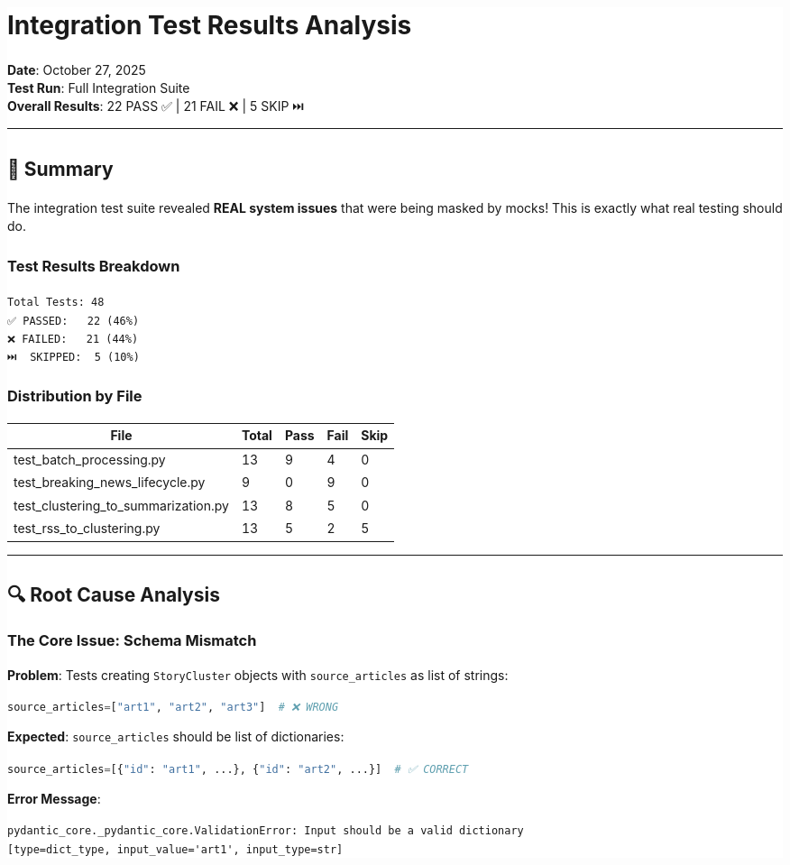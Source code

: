 # Integration Test Results Analysis

**Date**: October 27, 2025  
**Test Run**: Full Integration Suite  
**Overall Results**: 22 PASS ✅ | 21 FAIL ❌ | 5 SKIP ⏭️

---

## 🎯 Summary

The integration test suite revealed **REAL system issues** that were being masked by mocks! This is exactly what real testing should do.

### Test Results Breakdown

```
Total Tests: 48
✅ PASSED:   22 (46%)
❌ FAILED:   21 (44%)
⏭️  SKIPPED:  5 (10%)
```

### Distribution by File

| File | Total | Pass | Fail | Skip |
|------|-------|------|------|------|
| test_batch_processing.py | 13 | 9 | 4 | 0 |
| test_breaking_news_lifecycle.py | 9 | 0 | 9 | 0 |
| test_clustering_to_summarization.py | 13 | 8 | 5 | 0 |
| test_rss_to_clustering.py | 13 | 5 | 2 | 5 | (Note: 1 test tried to skip but still failed)

---

## 🔍 Root Cause Analysis

### The Core Issue: Schema Mismatch

**Problem**: Tests creating `StoryCluster` objects with `source_articles` as list of strings:
```python
source_articles=["art1", "art2", "art3"]  # ❌ WRONG
```

**Expected**: `source_articles` should be list of dictionaries:
```python
source_articles=[{"id": "art1", ...}, {"id": "art2", ...}]  # ✅ CORRECT
```

**Error Message**:
```
pydantic_core._pydantic_core.ValidationError: Input should be a valid dictionary 
[type=dict_type, input_value='art1', input_type=str]
```
